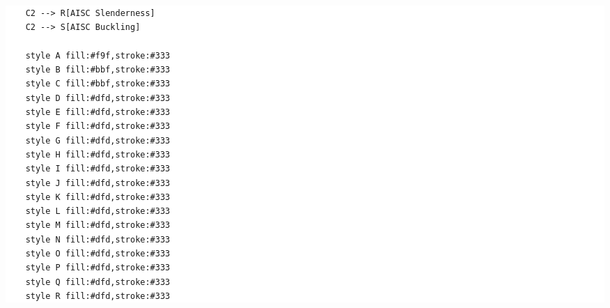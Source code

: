 ```mermaid
    C2 --> R[AISC Slenderness]
    C2 --> S[AISC Buckling]
    
    style A fill:#f9f,stroke:#333
    style B fill:#bbf,stroke:#333
    style C fill:#bbf,stroke:#333
    style D fill:#dfd,stroke:#333
    style E fill:#dfd,stroke:#333
    style F fill:#dfd,stroke:#333
    style G fill:#dfd,stroke:#333
    style H fill:#dfd,stroke:#333
    style I fill:#dfd,stroke:#333
    style J fill:#dfd,stroke:#333
    style K fill:#dfd,stroke:#333
    style L fill:#dfd,stroke:#333
    style M fill:#dfd,stroke:#333
    style N fill:#dfd,stroke:#333
    style O fill:#dfd,stroke:#333
    style P fill:#dfd,stroke:#333
    style Q fill:#dfd,stroke:#333
    style R fill:#dfd,stroke:#333
